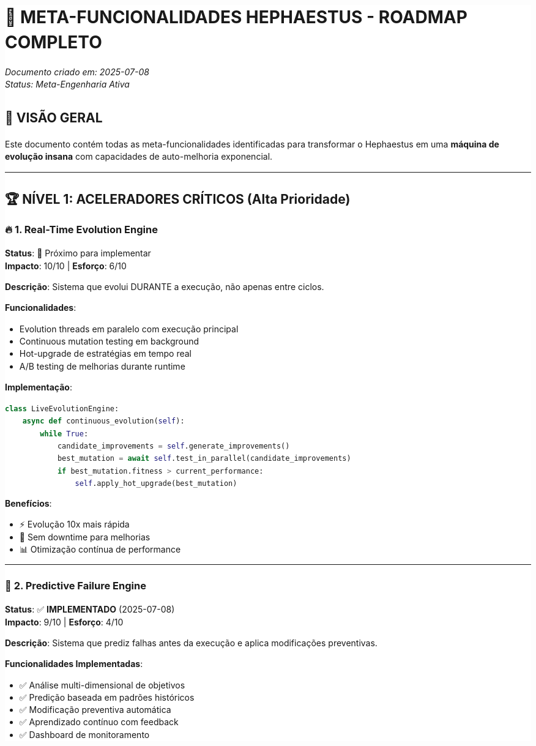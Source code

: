 # 🧠 **META-FUNCIONALIDADES HEPHAESTUS - ROADMAP COMPLETO**

*Documento criado em: 2025-07-08*  
*Status: Meta-Engenharia Ativa*

## 🎯 **VISÃO GERAL**

Este documento contém todas as meta-funcionalidades identificadas para transformar o Hephaestus em uma **máquina de evolução insana** com capacidades de auto-melhoria exponencial.

---

## 🏆 **NÍVEL 1: ACELERADORES CRÍTICOS (Alta Prioridade)**

### 🔥 **1. Real-Time Evolution Engine** 
**Status**: 🔄 Próximo para implementar  
**Impacto**: 10/10 | **Esforço**: 6/10

**Descrição**: Sistema que evolui DURANTE a execução, não apenas entre ciclos.

**Funcionalidades**:
- Evolution threads em paralelo com execução principal
- Continuous mutation testing em background
- Hot-upgrade de estratégias em tempo real
- A/B testing de melhorias durante runtime

**Implementação**:
```python
class LiveEvolutionEngine:
    async def continuous_evolution(self):
        while True:
            candidate_improvements = self.generate_improvements()
            best_mutation = await self.test_in_parallel(candidate_improvements)
            if best_mutation.fitness > current_performance:
                self.apply_hot_upgrade(best_mutation)
```

**Benefícios**:
- ⚡ Evolução 10x mais rápida
- 🔄 Sem downtime para melhorias
- 📊 Otimização contínua de performance

---

### 🔮 **2. Predictive Failure Engine**
**Status**: ✅ **IMPLEMENTADO** (2025-07-08)  
**Impacto**: 9/10 | **Esforço**: 4/10

**Descrição**: Sistema que prediz falhas antes da execução e aplica modificações preventivas.

**Funcionalidades Implementadas**:
- ✅ Análise multi-dimensional de objetivos
- ✅ Predição baseada em padrões históricos
- ✅ Modificação preventiva automática
- ✅ Aprendizado contínuo com feedback
- ✅ Dashboard de monitoramento
